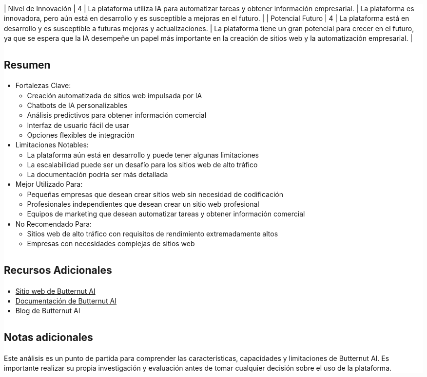 | Nivel de Innovación | 4 | La plataforma utiliza IA para automatizar tareas y obtener información empresarial. | La plataforma es innovadora, pero aún está en desarrollo y es susceptible a mejoras en el futuro. |
| Potencial Futuro | 4 | La plataforma está en desarrollo y es susceptible a futuras mejoras y actualizaciones. | La plataforma tiene un gran potencial para crecer en el futuro, ya que se espera que la IA desempeñe un papel más importante en la creación de sitios web y la automatización empresarial. |

## Resumen
- Fortalezas Clave:
    - Creación automatizada de sitios web impulsada por IA
    - Chatbots de IA personalizables
    - Análisis predictivos para obtener información comercial
    - Interfaz de usuario fácil de usar
    - Opciones flexibles de integración
- Limitaciones Notables:
    - La plataforma aún está en desarrollo y puede tener algunas limitaciones
    - La escalabilidad puede ser un desafío para los sitios web de alto tráfico
    - La documentación podría ser más detallada
- Mejor Utilizado Para:
    - Pequeñas empresas que desean crear sitios web sin necesidad de codificación
    - Profesionales independientes que desean crear un sitio web profesional
    - Equipos de marketing que desean automatizar tareas y obtener información comercial
- No Recomendado Para:
    - Sitios web de alto tráfico con requisitos de rendimiento extremadamente altos
    - Empresas con necesidades complejas de sitios web

## Recursos Adicionales
- [Sitio web de Butternut AI](https://butternut.ai/)
- [Documentación de Butternut AI](https://docs.butternut.ai/)
- [Blog de Butternut AI](https://blog.butternut.ai/)

## Notas adicionales

Este análisis es un punto de partida para comprender las características, capacidades y limitaciones de Butternut AI. Es importante realizar su propia investigación y evaluación antes de tomar cualquier decisión sobre el uso de la plataforma.